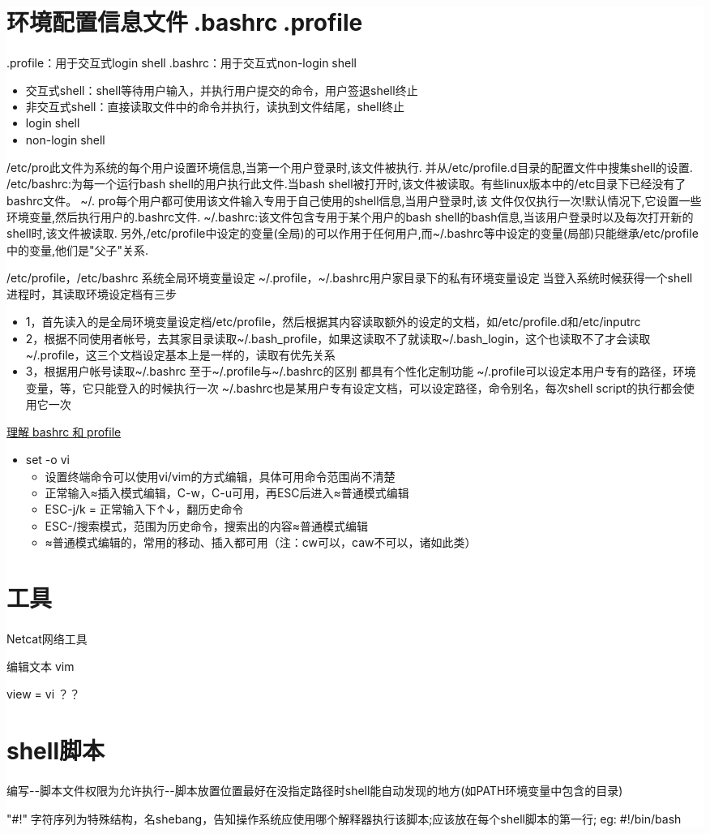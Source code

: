 
# 环境配置信息文件 .bashrc .profile
.profile：用于交互式login shell
.bashrc：用于交互式non-login shell
- 交互式shell：shell等待用户输入，并执行用户提交的命令，用户签退shell终止
- 非交互式shell：直接读取文件中的命令并执行，读执到文件结尾，shell终止
- login shell
- non-login shell

/etc/pro此文件为系统的每个用户设置环境信息,当第一个用户登录时,该文件被执行.
并从/etc/profile.d目录的配置文件中搜集shell的设置.
/etc/bashrc:为每一个运行bash shell的用户执行此文件.当bash shell被打开时,该文件被读取。有些linux版本中的/etc目录下已经没有了bashrc文件。
~/. pro每个用户都可使用该文件输入专用于自己使用的shell信息,当用户登录时,该
文件仅仅执行一次!默认情况下,它设置一些环境变量,然后执行用户的.bashrc文件.
~/.bashrc:该文件包含专用于某个用户的bash shell的bash信息,当该用户登录时以及每次打开新的shell时,该文件被读取.
另外,/etc/profile中设定的变量(全局)的可以作用于任何用户,而~/.bashrc等中设定的变量(局部)只能继承/etc/profile中的变量,他们是"父子"关系.

/etc/profile，/etc/bashrc 系统全局环境变量设定
~/.profile，~/.bashrc用户家目录下的私有环境变量设定
当登入系统时候获得一个shell进程时，其读取环境设定档有三步
- 1，首先读入的是全局环境变量设定档/etc/profile，然后根据其内容读取额外的设定的文档，如/etc/profile.d和/etc/inputrc
- 2，根据不同使用者帐号，去其家目录读取~/.bash_profile，如果这读取不了就读取~/.bash_login，这个也读取不了才会读取~/.profile，这三个文档设定基本上是一样的，读取有优先关系
- 3，根据用户帐号读取~/.bashrc
至于~/.profile与~/.bashrc的区别
都具有个性化定制功能
~/.profile可以设定本用户专有的路径，环境变量，等，它只能登入的时候执行一次
~/.bashrc也是某用户专有设定文档，可以设定路径，命令别名，每次shell script的执行都会使用它一次

[理解 bashrc 和 profile](https://wido.me/sunteya/understand-bashrc-and-profile/)

- set -o vi
  - 设置终端命令可以使用vi/vim的方式编辑，具体可用命令范围尚不清楚
  - 正常输入≈插入模式编辑，C-w，C-u可用，再ESC后进入≈普通模式编辑
  - ESC-j/k = 正常输入下↑↓，翻历史命令
  - ESC-/搜索模式，范围为历史命令，搜索出的内容≈普通模式编辑
  - ≈普通模式编辑的，常用的移动、插入都可用（注：cw可以，caw不可以，诸如此类）

# 工具
Netcat网络工具


编辑文本 vim

view = vi ？？


# shell脚本
编写--脚本文件权限为允许执行--脚本放置位置最好在没指定路径时shell能自动发现的地方(如PATH环境变量中包含的目录)

"#!" 字符序列为特殊结构，名shebang，告知操作系统应使用哪个解释器执行该脚本;应该放在每个shell脚本的第一行;
  eg: #!/bin/bash 
